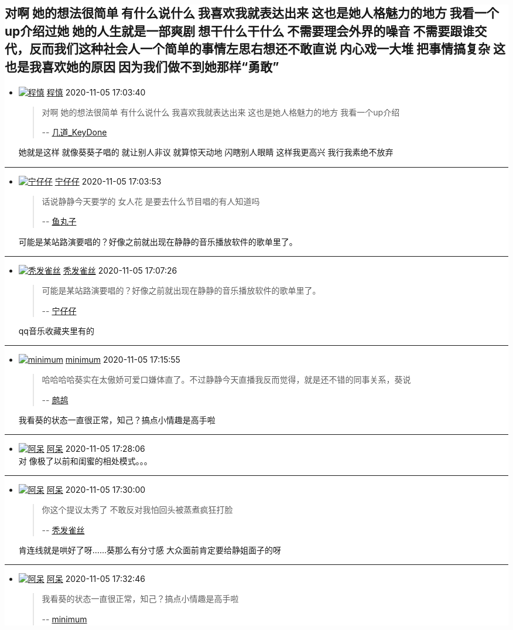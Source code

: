   对啊 她的想法很简单 有什么说什么 我喜欢我就表达出来 这也是她人格魅力的地方 我看一个up介绍过她 她的人生就是一部爽剧 想干什么干什么 不需要理会外界的噪音 不需要跟谁交代，反而我们这种社会人一个简单的事情左思右想还不敢直说 内心戏一大堆 把事情搞复杂   这也是我喜欢她的原因 因为我们做不到她那样“勇敢”  
---
* [![程慎](https://img9.doubanio.com/icon/u175528838-5.jpg)](https://www.douban.com/people/175528838/)    [程慎](https://www.douban.com/people/175528838/)    2020-11-05 17:03:40  
  >对啊 她的想法很简单 有什么说什么 我喜欢我就表达出来 这也是她人格魅力的地方 我看一个up介绍  
  >
  >-- [几道_KeyDone](https://www.douban.com/people/186209344/)  
  
  她就是这样 就像葵葵子唱的 就让别人非议 就算惊天动地 闪瞎别人眼睛 这样我更高兴 我行我素绝不放弃  
---
* [![宁仔仔](https://img3.doubanio.com/icon/u141738921-1.jpg)](https://www.douban.com/people/141738921/)    [宁仔仔](https://www.douban.com/people/141738921/)    2020-11-05 17:03:53  
  >话说静静今天要学的 女人花 是要去什么节目唱的有人知道吗  
  >
  >-- [鱼丸子](https://www.douban.com/people/43183830/)  
  
  可能是某站路演要唱的？好像之前就出现在静静的音乐播放软件的歌单里了。  
---
* [![秃发雀丝](https://img9.doubanio.com/icon/u3984012-5.jpg)](https://www.douban.com/people/3984012/)    [秃发雀丝](https://www.douban.com/people/3984012/)    2020-11-05 17:07:26  
  >可能是某站路演要唱的？好像之前就出现在静静的音乐播放软件的歌单里了。  
  >
  >-- [宁仔仔](https://www.douban.com/people/141738921/)  
  
  qq音乐收藏夹里有的  
---
* [![minimum](https://img3.doubanio.com/icon/u218236166-1.jpg)](https://www.douban.com/people/218236166/)    [minimum](https://www.douban.com/people/218236166/)    2020-11-05 17:15:55  
  >哈哈哈哈葵实在太傲娇可爱口嫌体直了。不过静静今天直播我反而觉得，就是还不错的同事关系，葵说  
  >
  >-- [鹧鸪](https://www.douban.com/people/2968358/)  
  
  我看葵的状态一直很正常，知己？搞点小情趣是高手啦  
---
* [![阿呆](https://img3.doubanio.com/icon/u223579792-1.jpg)](https://www.douban.com/people/223579792/)    [阿呆](https://www.douban.com/people/223579792/)    2020-11-05 17:28:06  
  对 像极了以前和闺蜜的相处模式。。。  
---
* [![阿呆](https://img3.doubanio.com/icon/u223579792-1.jpg)](https://www.douban.com/people/223579792/)    [阿呆](https://www.douban.com/people/223579792/)    2020-11-05 17:30:00  
  >你这个提议太秀了 不敢反对我怕回头被蒸煮疯狂打脸  
  >
  >-- [秃发雀丝](https://www.douban.com/people/3984012/)  
  
  肯连线就是哄好了呀……葵那么有分寸感 大众面前肯定要给静姐面子的呀  
---
* [![阿呆](https://img3.doubanio.com/icon/u223579792-1.jpg)](https://www.douban.com/people/223579792/)    [阿呆](https://www.douban.com/people/223579792/)    2020-11-05 17:32:46  
  >我看葵的状态一直很正常，知己？搞点小情趣是高手啦  
  >
  >-- [minimum](https://www.douban.com/people/218236166/)  
  